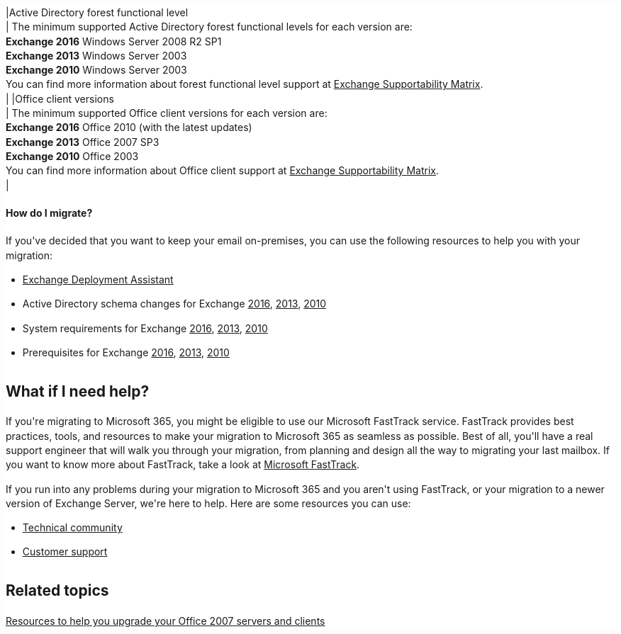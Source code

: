 |Active Directory forest functional level  <br/> | The minimum supported Active Directory forest functional levels for each version are:  <br/> **Exchange 2016** Windows Server 2008 R2 SP1  <br/> **Exchange 2013** Windows Server 2003  <br/> **Exchange 2010** Windows Server 2003  <br/>  You can find more information about forest functional level support at [Exchange Supportability Matrix](https://technet.microsoft.com/library/ff728623%28v=exchg.150%29.aspx).  <br/> |
|Office client versions  <br/> | The minimum supported Office client versions for each version are:  <br/> **Exchange 2016** Office 2010 (with the latest updates)  <br/> **Exchange 2013** Office 2007 SP3  <br/> **Exchange 2010** Office 2003  <br/>  You can find more information about Office client support at [Exchange Supportability Matrix](https://technet.microsoft.com/library/ff728623%28v=exchg.150%29.aspx).  <br/> |
   
#### How do I migrate?

If you've decided that you want to keep your email on-premises, you can use the following resources to help you with your migration:
  
- [Exchange Deployment Assistant](https://aka.ms/exdeploy)
    
- Active Directory schema changes for Exchange [2016](https://technet.microsoft.com/library/bb738144%28v=exchg.160%29.aspx), [2013](https://technet.microsoft.com/library/bb738144%28v=exchg.150%29.aspx), [2010](https://www.microsoft.com/download/en/details.aspx?displaylang=en&amp;id=5401)
    
- System requirements for Exchange [2016](https://technet.microsoft.com/library/aa996719%28v=exchg.160%29.aspx), [2013](https://technet.microsoft.com/library/aa996719%28v=exchg.150%29.aspx), [2010](https://technet.microsoft.com/library/aa996719%28v=exchg.141%29.aspx)
    
- Prerequisites for Exchange [2016](https://technet.microsoft.com/library/bb691354%28v=exchg.160%29.aspx), [2013](https://technet.microsoft.com/library/bb691354%28v=exchg.150%29.aspx), [2010](https://technet.microsoft.com/library/bb691354%28v=exchg.141%29.aspx)
    
## What if I need help?

If you're migrating to Microsoft 365, you might be eligible to use our Microsoft FastTrack service. FastTrack provides best practices, tools, and resources to make your migration to Microsoft 365 as seamless as possible. Best of all, you'll have a real support engineer that will walk you through your migration, from planning and design all the way to migrating your last mailbox. If you want to know more about FastTrack, take a look at [Microsoft FastTrack](https://fasttrack.microsoft.com/).
  
If you run into any problems during your migration to Microsoft 365 and you aren't using FastTrack, or your migration to a newer version of Exchange Server, we're here to help. Here are some resources you can use:
  
- [Technical community](https://social.technet.microsoft.com/Forums/office/home?category=exchangeserver)
    
- [Customer support](https://support.microsoft.com/gp/support-options-for-business)
    
## Related topics

[Resources to help you upgrade your Office 2007 servers and clients](upgrade-from-office-2007-servers-and-products.md)